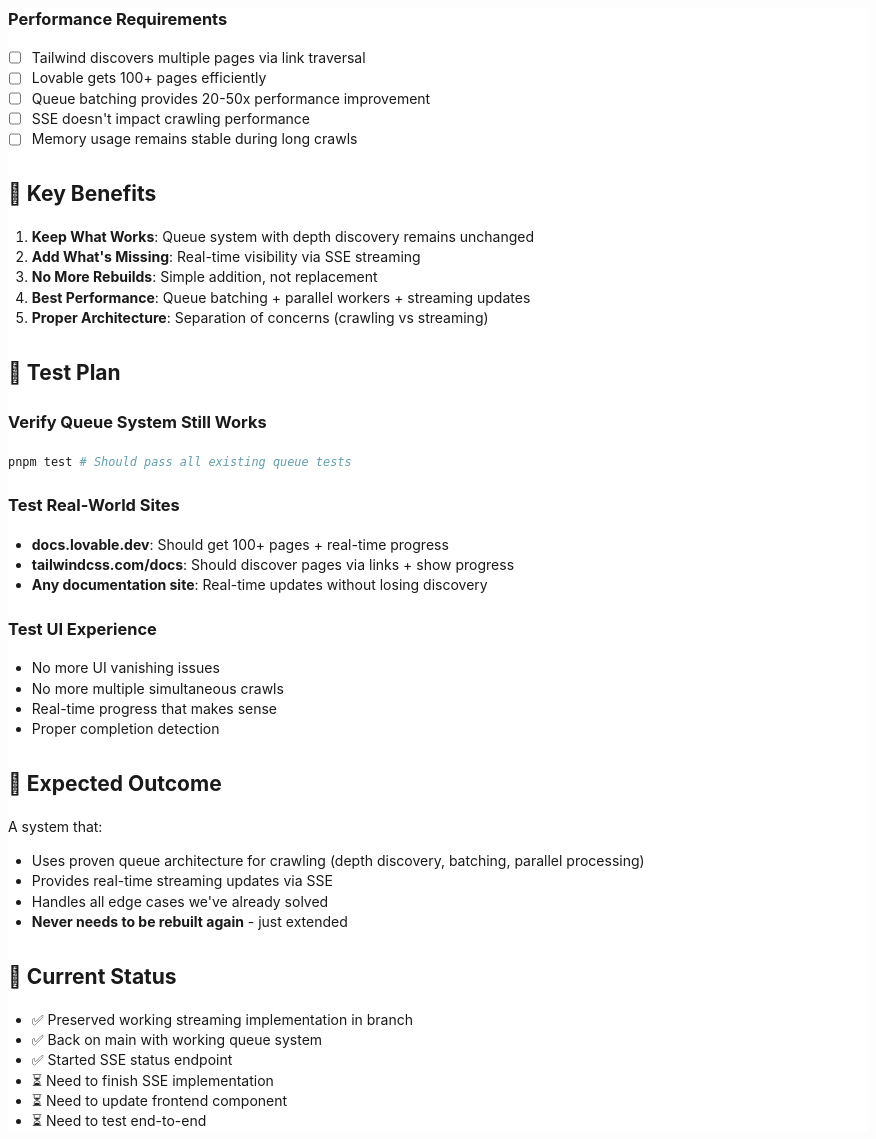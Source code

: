 ### Performance Requirements
- [ ] Tailwind discovers multiple pages via link traversal
- [ ] Lovable gets 100+ pages efficiently  
- [ ] Queue batching provides 20-50x performance improvement
- [ ] SSE doesn't impact crawling performance
- [ ] Memory usage remains stable during long crawls

## 🚨 Key Benefits

1. **Keep What Works**: Queue system with depth discovery remains unchanged
2. **Add What's Missing**: Real-time visibility via SSE streaming
3. **No More Rebuilds**: Simple addition, not replacement
4. **Best Performance**: Queue batching + parallel workers + streaming updates
5. **Proper Architecture**: Separation of concerns (crawling vs streaming)

## 🧪 Test Plan

### Verify Queue System Still Works
```bash
pnpm test # Should pass all existing queue tests
```

### Test Real-World Sites
- **docs.lovable.dev**: Should get 100+ pages + real-time progress
- **tailwindcss.com/docs**: Should discover pages via links + show progress  
- **Any documentation site**: Real-time updates without losing discovery

### Test UI Experience
- No more UI vanishing issues
- No more multiple simultaneous crawls
- Real-time progress that makes sense
- Proper completion detection

## 🎉 Expected Outcome

A system that:
- Uses proven queue architecture for crawling (depth discovery, batching, parallel processing)
- Provides real-time streaming updates via SSE
- Handles all edge cases we've already solved
- **Never needs to be rebuilt again** - just extended

## 📝 Current Status

- ✅ Preserved working streaming implementation in branch
- ✅ Back on main with working queue system  
- ✅ Started SSE status endpoint
- ⏳ Need to finish SSE implementation
- ⏳ Need to update frontend component
- ⏳ Need to test end-to-end
